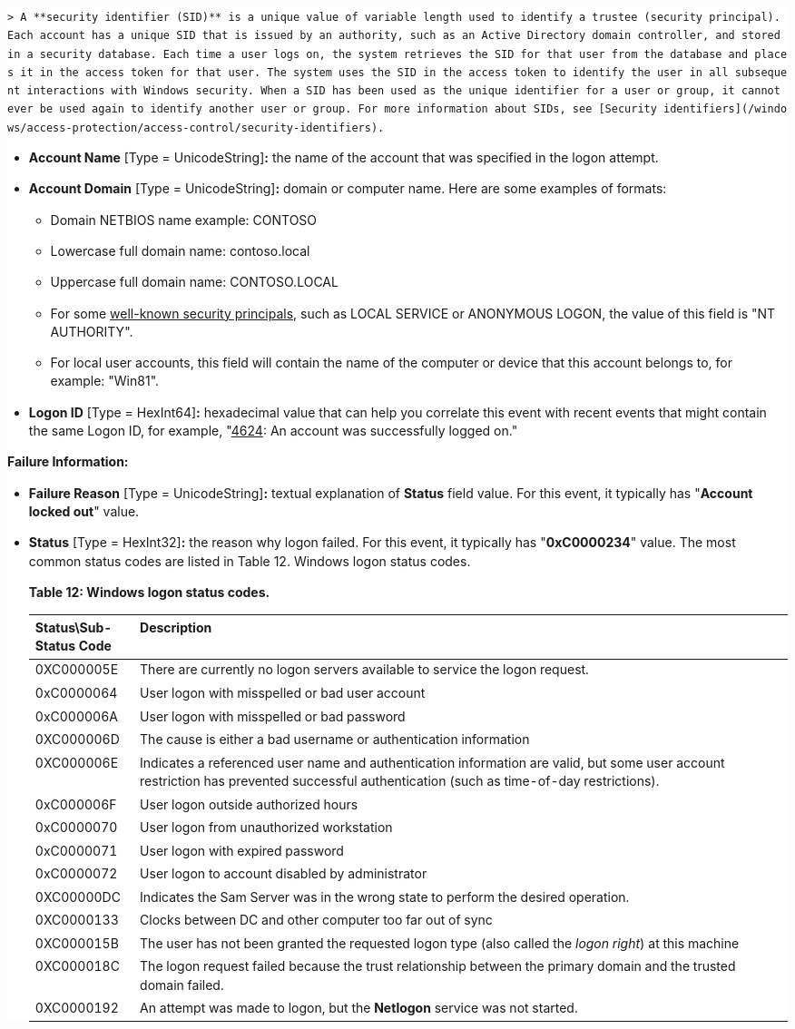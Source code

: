     > A **security identifier (SID)** is a unique value of variable length used to identify a trustee (security principal). Each account has a unique SID that is issued by an authority, such as an Active Directory domain controller, and stored in a security database. Each time a user logs on, the system retrieves the SID for that user from the database and places it in the access token for that user. The system uses the SID in the access token to identify the user in all subsequent interactions with Windows security. When a SID has been used as the unique identifier for a user or group, it cannot ever be used again to identify another user or group. For more information about SIDs, see [Security identifiers](/windows/access-protection/access-control/security-identifiers).

-   **Account Name** \[Type = UnicodeString\]**:** the name of the account that was specified in the logon attempt.

-   **Account Domain** \[Type = UnicodeString\]**:** domain or computer name. Here are some examples of formats:

    -   Domain NETBIOS name example: CONTOSO

    -   Lowercase full domain name: contoso.local

    -   Uppercase full domain name: CONTOSO.LOCAL

    -   For some [well-known security principals](/windows/security/identity-protection/access-control/security-identifiers), such as LOCAL SERVICE or ANONYMOUS LOGON, the value of this field is "NT AUTHORITY".

    -   For local user accounts, this field will contain the name of the computer or device that this account belongs to, for example: "Win81".

-   **Logon ID** \[Type = HexInt64\]**:** hexadecimal value that can help you correlate this event with recent events that might contain the same Logon ID, for example, "[4624](event-4624.md): An account was successfully logged on."

**Failure Information:**

-   **Failure Reason** \[Type = UnicodeString\]**:** textual explanation of **Status** field value. For this event, it typically has "**Account locked out**" value.

-   **Status** \[Type = HexInt32\]**:** the reason why logon failed. For this event, it typically has "**0xC0000234**" value. The most common status codes are listed in Table 12. Windows logon status codes.

    <span id="_Ref433822658" class="anchor"></span>**Table 12: Windows logon status codes.**

    | Status\\Sub-Status Code | Description                                                                      |
    |-------------------------|------------------------------------------------------------------------------------------------------|
    | 0XC000005E              | There are currently no logon servers available to service the logon request.                         |
    | 0xC0000064              | User logon with misspelled or bad user account                                                       |
    | 0xC000006A              | User logon with misspelled or bad password                                                           |
    | 0XC000006D              | The cause is either a bad username or authentication information                                   |
    | 0XC000006E              | Indicates a referenced user name and authentication information are valid, but some user account restriction has prevented successful authentication (such as time-of-day restrictions).     |
    | 0xC000006F              | User logon outside authorized hours                                                                  |
    | 0xC0000070              | User logon from unauthorized workstation                                                             |
    | 0xC0000071              | User logon with expired password                                                                     |
    | 0xC0000072              | User logon to account disabled by administrator                                                      |
    | 0XC00000DC              | Indicates the Sam Server was in the wrong state to perform the desired operation.                    |
    | 0XC0000133              | Clocks between DC and other computer too far out of sync                                             |
    | 0XC000015B              | The user has not been granted the requested logon type (also called the *logon right*) at this machine             |
    | 0XC000018C              | The logon request failed because the trust relationship between the primary domain and the trusted domain failed.      |
    | 0XC0000192              | An attempt was made to logon, but the **Netlogon** service was not started.                                            |